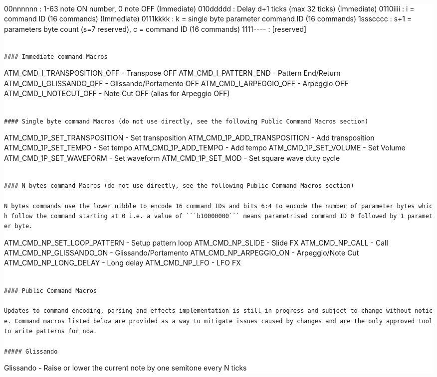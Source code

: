 00nnnnnn : 1-63 note ON number, 0 note OFF (Immediate)
010ddddd : Delay d+1 ticks (max 32 ticks) (Immediate)
0110iiii : i = command ID (16 commands) (Immediate)
0111kkkk : k = single byte parameter command ID (16 commands)
1ssscccc : s+1 = parameters byte count (s=7 reserved), c = command ID (16 commands)
1111---- : [reserved]
```

#### Immediate command Macros

```
ATM_CMD_I_TRANSPOSITION_OFF - Transpose OFF
ATM_CMD_I_PATTERN_END       - Pattern End/Return
ATM_CMD_I_GLISSANDO_OFF     - Glissando/Portamento OFF
ATM_CMD_I_ARPEGGIO_OFF      - Arpeggio OFF
ATM_CMD_I_NOTECUT_OFF       - Note Cut OFF (alias for Arpeggio OFF)
```

#### Single byte command Macros (do not use directly, see the following Public Command Macros section)

```
ATM_CMD_1P_SET_TRANSPOSITION - Set transposition
ATM_CMD_1P_ADD_TRANSPOSITION - Add transposition
ATM_CMD_1P_SET_TEMPO         - Set tempo
ATM_CMD_1P_ADD_TEMPO         - Add tempo
ATM_CMD_1P_SET_VOLUME        - Set Volume
ATM_CMD_1P_SET_WAVEFORM      - Set waveform
ATM_CMD_1P_SET_MOD           - Set square wave duty cycle
```

#### N bytes command Macros (do not use directly, see the following Public Command Macros section)

N bytes commands use the lower nibble to encode 16 command IDs and bits 6:4 to encode the number of parameter bytes which follow the command starting at 0 i.e. a value of ```b10000000``` means parametrised command ID 0 followed by 1 parameter byte.

```
ATM_CMD_NP_SET_LOOP_PATTERN - Setup pattern loop
ATM_CMD_NP_SLIDE            - Slide FX
ATM_CMD_NP_CALL             - Call
ATM_CMD_NP_GLISSANDO_ON     - Glissando/Portamento
ATM_CMD_NP_ARPEGGIO_ON      - Arpeggio/Note Cut
ATM_CMD_NP_LONG_DELAY       - Long delay
ATM_CMD_NP_LFO              - LFO FX
```

#### Public Command Macros

Updates to command encoding, parsing and effects implementation is still in progress and subject to change without notice. Command macros listed below are provided as a way to mitigate issues caused by changes and are the only approved tool to write patterns for now.

##### Glissando

```
Glissando - Raise or lower the current note by one semitone every N ticks
